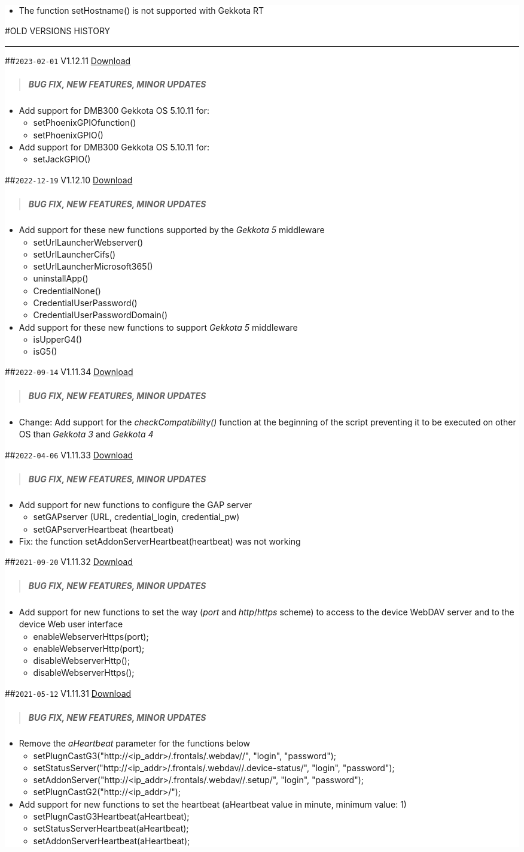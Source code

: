 - The function setHostname() is not supported with Gekkota RT

#OLD VERSIONS HISTORY
***********************************************************************

##`2023-02-01` V1.12.11 [Download](https://github.com/innes-labs/archives/blob/main/downloads/application-notes/configuration-by-script-V1.12.11/delivery/example_000000000000-V1.12.11.js)
>##### **BUG FIX, NEW FEATURES, MINOR UPDATES**
- Add support for DMB300 Gekkota OS 5.10.11 for:
	- setPhoenixGPIOfunction()
	- setPhoenixGPIO()
- Add support for DMB300 Gekkota OS 5.10.11 for:
	- setJackGPIO()

##`2022-12-19` V1.12.10 [Download](https://github.com/innes-labs/archives/blob/main/downloads/application-notes/configuration-by-script-V1.12.10/delivery/example_000000000000-V1.12.10.js)
>##### **BUG FIX, NEW FEATURES, MINOR UPDATES**
- Add support for these new functions supported by the *Gekkota 5* middleware
    - setUrlLauncherWebserver()
    - setUrlLauncherCifs()
    - setUrlLauncherMicrosoft365()
    - uninstallApp()
    - CredentialNone()
    - CredentialUserPassword()
    - CredentialUserPasswordDomain()
- Add support for these new functions to support *Gekkota 5* middleware
    - isUpperG4()
    - isG5()

##`2022-09-14` V1.11.34 [Download](https://github.com/innes-labs/archives/blob/main/downloads/application-notes/configuration-by-script-V1.11.34/delivery/example_000000000000-V1.11.34.js)
>##### **BUG FIX, NEW FEATURES, MINOR UPDATES**
- Change: Add support for the *checkCompatibility()* function at the beginning of the script preventing it to be executed on other OS than *Gekkota 3* and *Gekkota 4*

##`2022-04-06` V1.11.33 [Download](https://github.com/innes-labs/archives/blob/main/downloads/application-notes/configuration-by-script-V1.11.33/delivery/example_000000000000-V1.11.33.js)
>##### **BUG FIX, NEW FEATURES, MINOR UPDATES**
- Add support for new functions to configure the GAP server
	- setGAPserver (URL, credential_login, credential_pw)
	- setGAPserverHeartbeat (heartbeat)
- Fix: the function setAddonServerHeartbeat(heartbeat) was not working

##`2021-09-20` V1.11.32 [Download](https://github.com/innes-labs/archives/blob/main/downloads/application-notes/configuration-by-script-V1.11.32/delivery/example_000000000000-V1.11.32.js)
>##### **BUG FIX, NEW FEATURES, MINOR UPDATES**
- Add support for new functions to set the way (*port* and *http*/*https* scheme) to access to the device WebDAV server and to the device Web user interface
	- enableWebserverHttps(port);
	- enableWebserverHttp(port);
	- disableWebserverHttp();
	- disableWebserverHttps();

##`2021-05-12` V1.11.31 [Download](https://github.com/innes-labs/archives/blob/main/downloads/application-notes/configuration-by-script-V1.11.31/delivery/example_000000000000-V1.11.31.js)
>##### **BUG FIX, NEW FEATURES, MINOR UPDATES**
- Remove the *aHeartbeat* parameter for the functions below
	- setPlugnCastG3("http://<ip_addr>/.frontals/.webdav/<domain>/", "login", "password");
	- setStatusServer("http://<ip_addr>/.frontals/.webdav/<domain>/.device-status/", "login", "password");
	- setAddonServer("http://<ip_addr>/.frontals/.webdav/<domain>/.setup/", "login", "password");
	- setPlugnCastG2("http://<ip_addr>/");
- Add support for new functions to set the heartbeat (aHeartbeat value in minute, minimum value: 1)
	- setPlugnCastG3Heartbeat(aHeartbeat);
	- setStatusServerHeartbeat(aHeartbeat);
	- setAddonServerHeartbeat(aHeartbeat);
